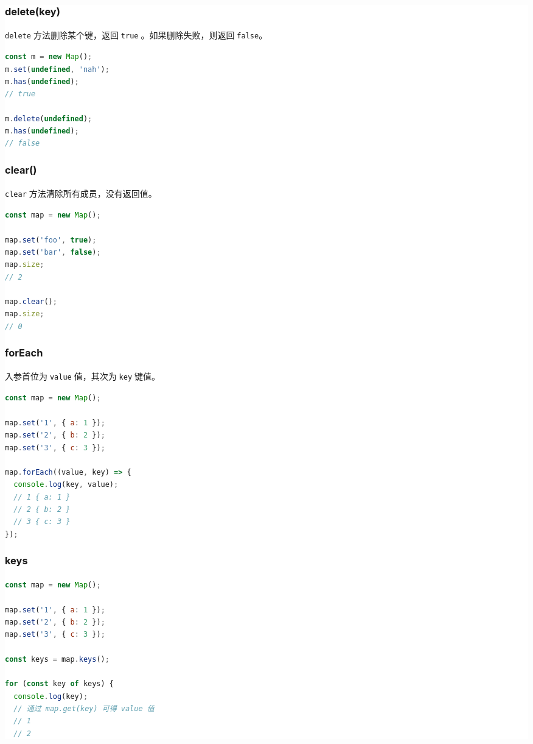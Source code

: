 ### delete(key)

`delete` 方法删除某个键，返回 `true` 。如果删除失败，则返回 `false`。

```js
const m = new Map();
m.set(undefined, 'nah');
m.has(undefined);
// true

m.delete(undefined);
m.has(undefined);
// false
```

### clear()

`clear` 方法清除所有成员，没有返回值。

```js
const map = new Map();

map.set('foo', true);
map.set('bar', false);
map.size;
// 2

map.clear();
map.size;
// 0
```

### forEach

入参首位为 `value` 值，其次为 `key` 键值。

```js
const map = new Map();

map.set('1', { a: 1 });
map.set('2', { b: 2 });
map.set('3', { c: 3 });

map.forEach((value, key) => {
  console.log(key, value);
  // 1 { a: 1 }
  // 2 { b: 2 }
  // 3 { c: 3 }
});
```

### keys

```js
const map = new Map();

map.set('1', { a: 1 });
map.set('2', { b: 2 });
map.set('3', { c: 3 });

const keys = map.keys();

for (const key of keys) {
  console.log(key);
  // 通过 map.get(key) 可得 value 值
  // 1
  // 2
```